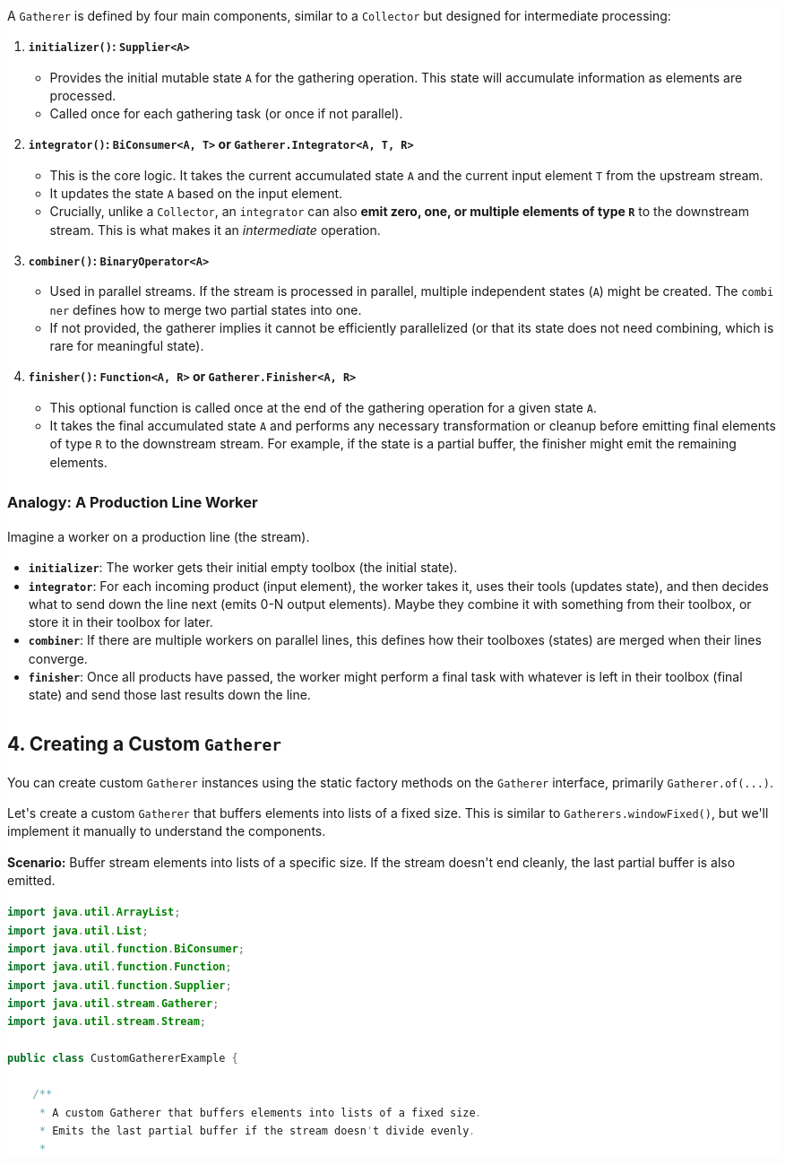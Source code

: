 A `Gatherer` is defined by four main components, similar to a `Collector` but designed for intermediate processing:

1.  **`initializer()`: `Supplier<A>`**
    *   Provides the initial mutable state `A` for the gathering operation. This state will accumulate information as elements are processed.
    *   Called once for each gathering task (or once if not parallel).

2.  **`integrator()`: `BiConsumer<A, T>` or `Gatherer.Integrator<A, T, R>`**
    *   This is the core logic. It takes the current accumulated state `A` and the current input element `T` from the upstream stream.
    *   It updates the state `A` based on the input element.
    *   Crucially, unlike a `Collector`, an `integrator` can also **emit zero, one, or multiple elements of type `R`** to the downstream stream. This is what makes it an *intermediate* operation.

3.  **`combiner()`: `BinaryOperator<A>`**
    *   Used in parallel streams. If the stream is processed in parallel, multiple independent states (`A`) might be created. The `combiner` defines how to merge two partial states into one.
    *   If not provided, the gatherer implies it cannot be efficiently parallelized (or that its state does not need combining, which is rare for meaningful state).

4.  **`finisher()`: `Function<A, R>` or `Gatherer.Finisher<A, R>`**
    *   This optional function is called once at the end of the gathering operation for a given state `A`.
    *   It takes the final accumulated state `A` and performs any necessary transformation or cleanup before emitting final elements of type `R` to the downstream stream. For example, if the state is a partial buffer, the finisher might emit the remaining elements.

### Analogy: A Production Line Worker

Imagine a worker on a production line (the stream).

*   **`initializer`**: The worker gets their initial empty toolbox (the initial state).
*   **`integrator`**: For each incoming product (input element), the worker takes it, uses their tools (updates state), and then decides what to send down the line next (emits 0-N output elements). Maybe they combine it with something from their toolbox, or store it in their toolbox for later.
*   **`combiner`**: If there are multiple workers on parallel lines, this defines how their toolboxes (states) are merged when their lines converge.
*   **`finisher`**: Once all products have passed, the worker might perform a final task with whatever is left in their toolbox (final state) and send those last results down the line.

## 4. Creating a Custom `Gatherer`

You can create custom `Gatherer` instances using the static factory methods on the `Gatherer` interface, primarily `Gatherer.of(...)`.

Let's create a custom `Gatherer` that buffers elements into lists of a fixed size. This is similar to `Gatherers.windowFixed()`, but we'll implement it manually to understand the components.

**Scenario:** Buffer stream elements into lists of a specific size. If the stream doesn't end cleanly, the last partial buffer is also emitted.

```java
import java.util.ArrayList;
import java.util.List;
import java.util.function.BiConsumer;
import java.util.function.Function;
import java.util.function.Supplier;
import java.util.stream.Gatherer;
import java.util.stream.Stream;

public class CustomGathererExample {

    /**
     * A custom Gatherer that buffers elements into lists of a fixed size.
     * Emits the last partial buffer if the stream doesn't divide evenly.
     *
```